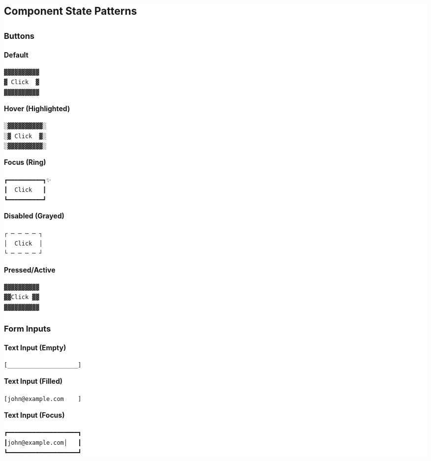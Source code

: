 ## Component State Patterns

### Buttons

**Default**
```
▓▓▓▓▓▓▓▓▓▓
▓ Click  ▓
▓▓▓▓▓▓▓▓▓▓
```

**Hover (Highlighted)**
```
░▓▓▓▓▓▓▓▓▓▓░
░▓ Click  ▓░
░▓▓▓▓▓▓▓▓▓▓░
```

**Focus (Ring)**
```
┏━━━━━━━━━━┓✨
┃  Click   ┃
┗━━━━━━━━━━┛
```

**Disabled (Grayed)**
```
┌ ─ ─ ─ ─ ┐
│  Click  │
└ ─ ─ ─ ─ ┘
```

**Pressed/Active**
```
▓▓▓▓▓▓▓▓▓▓
▓▓Click ▓▓
▓▓▓▓▓▓▓▓▓▓
```

### Form Inputs

**Text Input (Empty)**
```
[____________________]
```

**Text Input (Filled)**
```
[john@example.com    ]
```

**Text Input (Focus)**
```
┏━━━━━━━━━━━━━━━━━━━━┓
┃john@example.com│   ┃
┗━━━━━━━━━━━━━━━━━━━━┛
```
